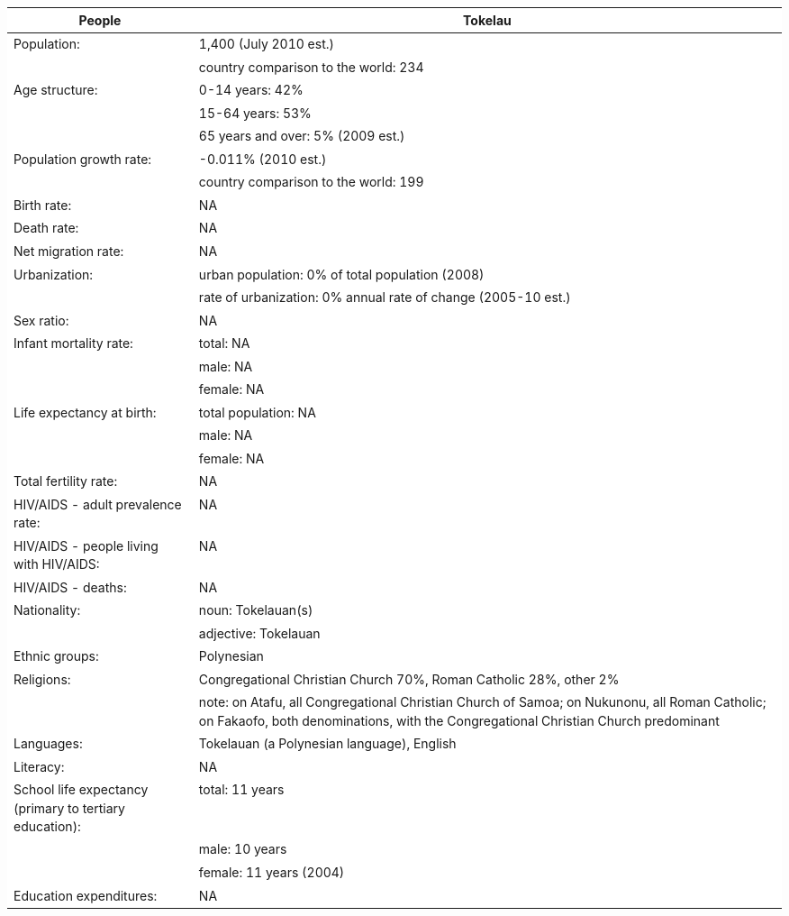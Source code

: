 
| People | Tokelau |
| --- | --- |
| Population: | 1,400 (July 2010 est.) |
| | country comparison to the world: 234 |
| Age structure: | 0-14 years: 42% |
| | 15-64 years: 53% |
| | 65 years and over: 5% (2009 est.) |
| Population growth rate: | -0.011% (2010 est.) |
| | country comparison to the world: 199 |
| Birth rate: | NA |
| Death rate: | NA |
| Net migration rate: | NA |
| Urbanization: | urban population: 0% of total population (2008) |
| | rate of urbanization: 0% annual rate of change (2005-10 est.) |
| Sex ratio: | NA |
| Infant mortality rate: | total: NA |
| | male: NA |
| | female: NA |
| Life expectancy at birth: | total population: NA |
| | male: NA |
| | female: NA |
| Total fertility rate: | NA |
| HIV/AIDS - adult prevalence rate: | NA |
| HIV/AIDS - people living with HIV/AIDS: | NA |
| HIV/AIDS - deaths: | NA |
| Nationality: | noun: Tokelauan(s) |
| | adjective: Tokelauan |
| Ethnic groups: | Polynesian |
| Religions: | Congregational Christian Church 70%, Roman Catholic 28%, other 2% |
| | note: on Atafu, all Congregational Christian Church of Samoa; on Nukunonu, all Roman Catholic; on Fakaofo, both denominations, with the Congregational Christian Church predominant |
| Languages: | Tokelauan (a Polynesian language), English |
| Literacy: | NA |
| School life expectancy (primary to tertiary education): | total: 11 years |
| | male: 10 years |
| | female: 11 years (2004) |
| Education expenditures: | NA |

